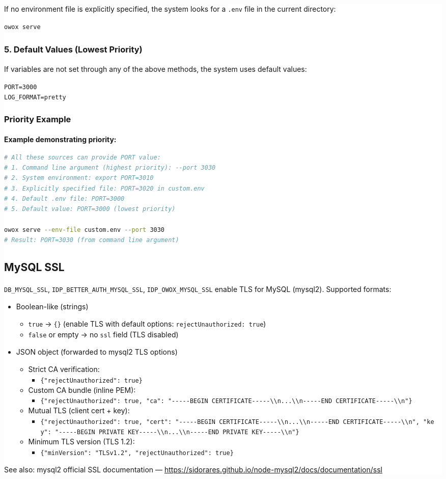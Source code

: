 If no environment file is explicitly specified, the system looks for a `.env` file in the current directory:

```bash
owox serve
```

### 5. Default Values (Lowest Priority)

If variables are not set through any of the above methods, the system uses default values:

```text
PORT=3000
LOG_FORMAT=pretty
```

### Priority Example

**Example demonstrating priority:**

```bash
# All these sources can provide PORT value:
# 1. Command line argument (highest priority): --port 3030
# 2. System environment: export PORT=3010
# 3. Explicitly specified file: PORT=3020 in custom.env
# 4. Default .env file: PORT=3000
# 5. Default value: PORT=3000 (lowest priority)

owox serve --env-file custom.env --port 3030
# Result: PORT=3030 (from command line argument)
```

## MySQL SSL

`DB_MYSQL_SSL`, `IDP_BETTER_AUTH_MYSQL_SSL`, `IDP_OWOX_MYSQL_SSL`  enable TLS for MySQL (mysql2). Supported formats:

- Boolean-like (strings)
  - `true` → `{}` (enable TLS with default options: `rejectUnauthorized: true`)
  - `false` or empty → no `ssl` field (TLS disabled)

- JSON object (forwarded to mysql2 TLS options)
  - Strict CA verification:
    - `{"rejectUnauthorized": true}`
  - Custom CA bundle (inline PEM):
    - `{"rejectUnauthorized": true, "ca": "-----BEGIN CERTIFICATE-----\\n...\\n-----END CERTIFICATE-----\\n"}`
  - Mutual TLS (client cert + key):
    - `{"rejectUnauthorized": true, "cert": "-----BEGIN CERTIFICATE-----\\n...\\n-----END CERTIFICATE-----\\n", "key": "-----BEGIN PRIVATE KEY-----\\n...\\n-----END PRIVATE KEY-----\\n"}`
  - Minimum TLS version (TLS 1.2):
    - `{"minVersion": "TLSv1.2", "rejectUnauthorized": true}`

See also: mysql2 official SSL documentation — <https://sidorares.github.io/node-mysql2/docs/documentation/ssl>
